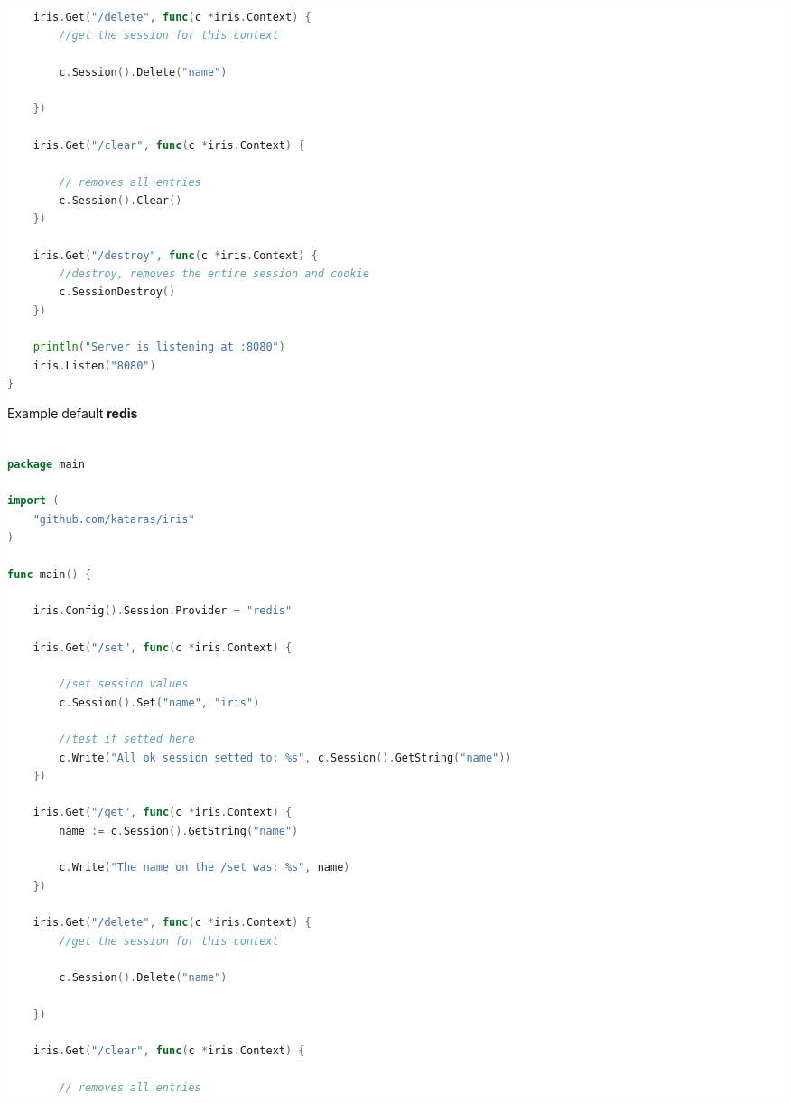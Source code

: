 ```go
	iris.Get("/delete", func(c *iris.Context) {
		//get the session for this context

		c.Session().Delete("name")

	})

	iris.Get("/clear", func(c *iris.Context) {

		// removes all entries
		c.Session().Clear()
	})

	iris.Get("/destroy", func(c *iris.Context) {
		//destroy, removes the entire session and cookie
		c.SessionDestroy()
	})

	println("Server is listening at :8080")
	iris.Listen("8080")
}


```

Example default **redis**

```go

package main

import (
	"github.com/kataras/iris"
)

func main() {

	iris.Config().Session.Provider = "redis"

	iris.Get("/set", func(c *iris.Context) {

		//set session values
		c.Session().Set("name", "iris")

		//test if setted here
		c.Write("All ok session setted to: %s", c.Session().GetString("name"))
	})

	iris.Get("/get", func(c *iris.Context) {
		name := c.Session().GetString("name")

		c.Write("The name on the /set was: %s", name)
	})

	iris.Get("/delete", func(c *iris.Context) {
		//get the session for this context

		c.Session().Delete("name")

	})

	iris.Get("/clear", func(c *iris.Context) {

		// removes all entries
```
